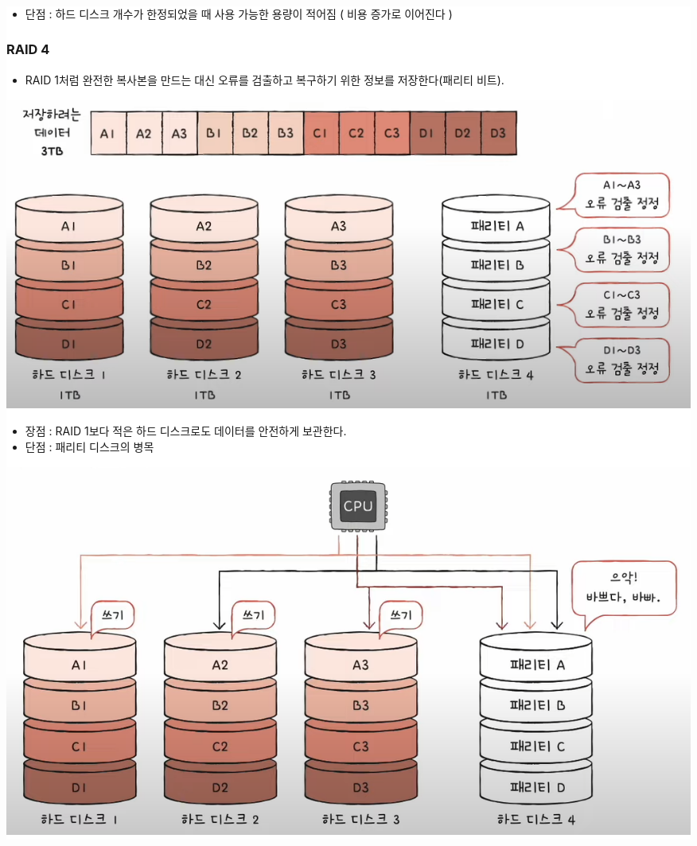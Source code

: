 - 단점 : 하드 디스크 개수가 한정되었을 때 사용 가능한 용량이 적어짐 ( 비용 증가로 이어진다 )

### RAID 4
- RAID 1처럼 완전한 복사본을 만드는 대신 오류를 검출하고 복구하기 위한 정보를 저장한다(패리티 비트).

![Alt text](images3/03.보조기억장치-23.png)

- 장점 : RAID 1보다 적은 하드 디스크로도 데이터를 안전하게 보관한다.
- 단점 : 패리티 디스크의 병목

![Alt text](images3/03.보조기억장치-24.png)
